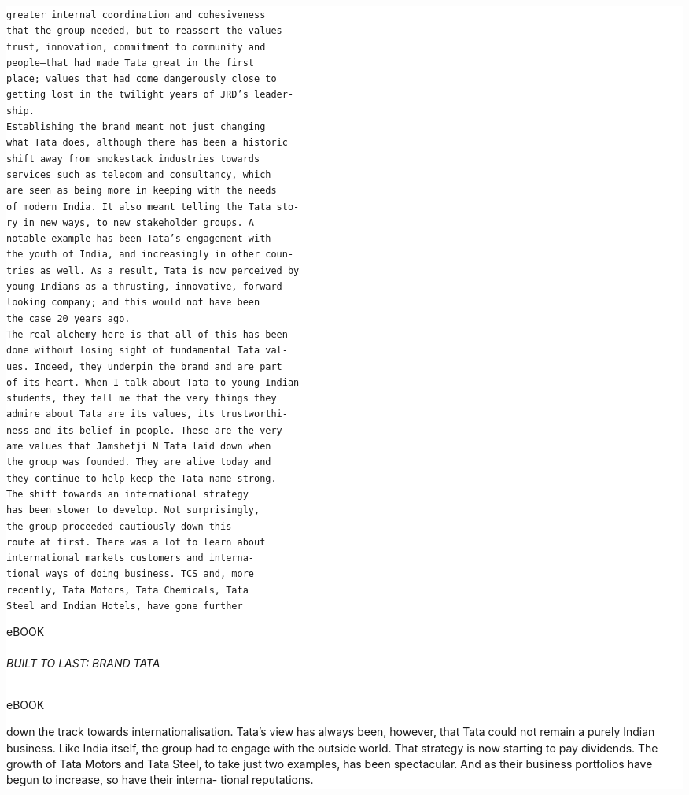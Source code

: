 ```
greater internal coordination and cohesiveness
that the group needed, but to reassert the values—
trust, innovation, commitment to community and
people—that had made Tata great in the first
place; values that had come dangerously close to
getting lost in the twilight years of JRD’s leader-
ship.
Establishing the brand meant not just changing
what Tata does, although there has been a historic
shift away from smokestack industries towards
services such as telecom and consultancy, which
are seen as being more in keeping with the needs
of modern India. It also meant telling the Tata sto-
ry in new ways, to new stakeholder groups. A
notable example has been Tata’s engagement with
the youth of India, and increasingly in other coun-
tries as well. As a result, Tata is now perceived by
young Indians as a thrusting, innovative, forward-
looking company; and this would not have been
the case 20 years ago.
The real alchemy here is that all of this has been
done without losing sight of fundamental Tata val-
ues. Indeed, they underpin the brand and are part
of its heart. When I talk about Tata to young Indian
students, they tell me that the very things they
admire about Tata are its values, its trustworthi-
ness and its belief in people. These are the very
ame values that Jamshetji N Tata laid down when
the group was founded. They are alive today and
they continue to help keep the Tata name strong.
The shift towards an international strategy
has been slower to develop. Not surprisingly,
the group proceeded cautiously down this
route at first. There was a lot to learn about
international markets customers and interna-
tional ways of doing business. TCS and, more
recently, Tata Motors, Tata Chemicals, Tata
Steel and Indian Hotels, have gone further
```
eBOOK

###### BUILT TO LAST: BRAND TATA


eBOOK

down the track towards internationalisation.
Tata’s view has always been, however, that Tata
could not remain a purely Indian business. Like
India itself, the group had to engage with the
outside world. That strategy is now starting to
pay dividends. The growth of Tata Motors and
Tata Steel, to take just two examples, has been
spectacular. And as their business portfolios
have begun to increase, so have their interna-
tional reputations.
